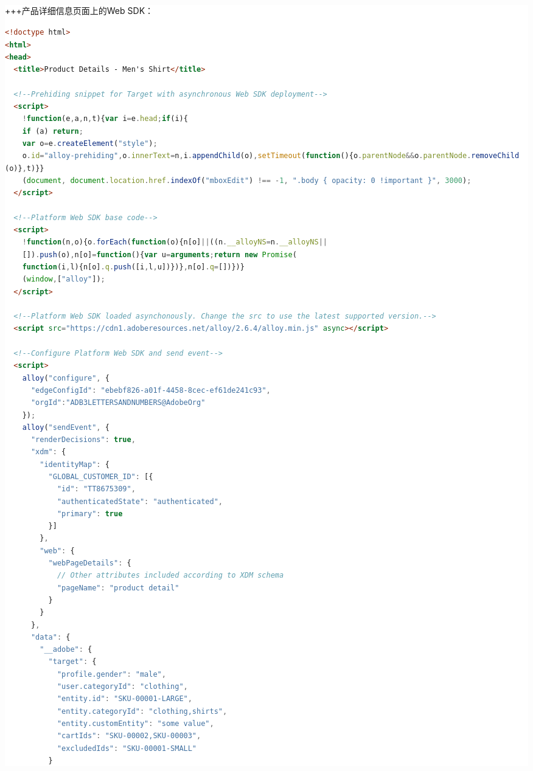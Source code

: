 +++产品详细信息页面上的Web SDK：

```HTML
<!doctype html>
<html>
<head>
  <title>Product Details - Men's Shirt</title>

  <!--Prehiding snippet for Target with asynchronous Web SDK deployment-->
  <script>
    !function(e,a,n,t){var i=e.head;if(i){
    if (a) return;
    var o=e.createElement("style");
    o.id="alloy-prehiding",o.innerText=n,i.appendChild(o),setTimeout(function(){o.parentNode&&o.parentNode.removeChild(o)},t)}}
    (document, document.location.href.indexOf("mboxEdit") !== -1, ".body { opacity: 0 !important }", 3000);
  </script>

  <!--Platform Web SDK base code-->
  <script>
    !function(n,o){o.forEach(function(o){n[o]||((n.__alloyNS=n.__alloyNS||
    []).push(o),n[o]=function(){var u=arguments;return new Promise(
    function(i,l){n[o].q.push([i,l,u])})},n[o].q=[])})}
    (window,["alloy"]);
  </script>

  <!--Platform Web SDK loaded asynchonously. Change the src to use the latest supported version.-->
  <script src="https://cdn1.adoberesources.net/alloy/2.6.4/alloy.min.js" async></script>

  <!--Configure Platform Web SDK and send event-->
  <script>
    alloy("configure", {
      "edgeConfigId": "ebebf826-a01f-4458-8cec-ef61de241c93",
      "orgId":"ADB3LETTERSANDNUMBERS@AdobeOrg"
    });
    alloy("sendEvent", {
      "renderDecisions": true,
      "xdm": {
        "identityMap": {
          "GLOBAL_CUSTOMER_ID": [{
            "id": "TT8675309",
            "authenticatedState": "authenticated",
            "primary": true
          }]
        },
        "web": {
          "webPageDetails": {
            // Other attributes included according to XDM schema
            "pageName": "product detail"
          }
        }
      },
      "data": {
        "__adobe": {
          "target": {
            "profile.gender": "male",
            "user.categoryId": "clothing",
            "entity.id": "SKU-00001-LARGE",
            "entity.categoryId": "clothing,shirts",
            "entity.customEntity": "some value",
            "cartIds": "SKU-00002,SKU-00003",
            "excludedIds": "SKU-00001-SMALL"
          }
```